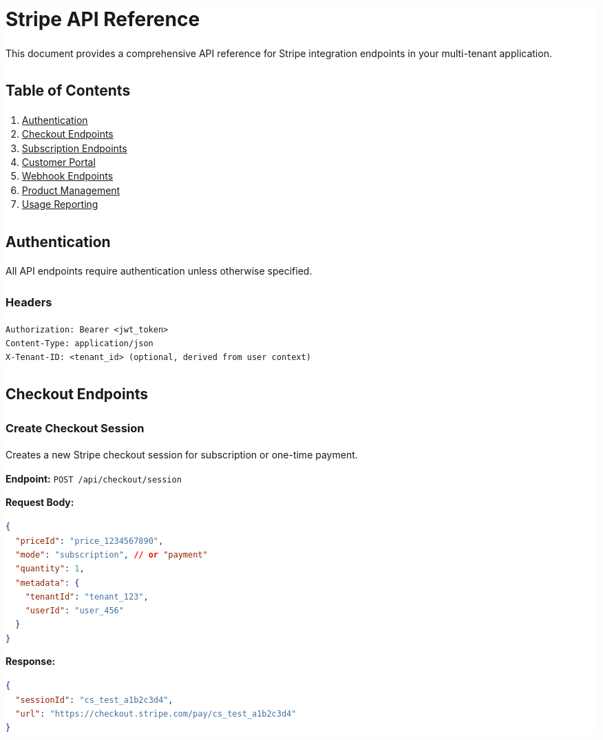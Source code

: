 # Stripe API Reference

This document provides a comprehensive API reference for Stripe integration endpoints in your multi-tenant application.

## Table of Contents

1. [Authentication](#authentication)
2. [Checkout Endpoints](#checkout-endpoints)
3. [Subscription Endpoints](#subscription-endpoints)
4. [Customer Portal](#customer-portal)
5. [Webhook Endpoints](#webhook-endpoints)
6. [Product Management](#product-management)
7. [Usage Reporting](#usage-reporting)

## Authentication

All API endpoints require authentication unless otherwise specified.

### Headers

```http
Authorization: Bearer <jwt_token>
Content-Type: application/json
X-Tenant-ID: <tenant_id> (optional, derived from user context)
```

## Checkout Endpoints

### Create Checkout Session

Creates a new Stripe checkout session for subscription or one-time payment.

**Endpoint:** `POST /api/checkout/session`

**Request Body:**
```json
{
  "priceId": "price_1234567890",
  "mode": "subscription", // or "payment"
  "quantity": 1,
  "metadata": {
    "tenantId": "tenant_123",
    "userId": "user_456"
  }
}
```

**Response:**
```json
{
  "sessionId": "cs_test_a1b2c3d4",
  "url": "https://checkout.stripe.com/pay/cs_test_a1b2c3d4"
}
```
